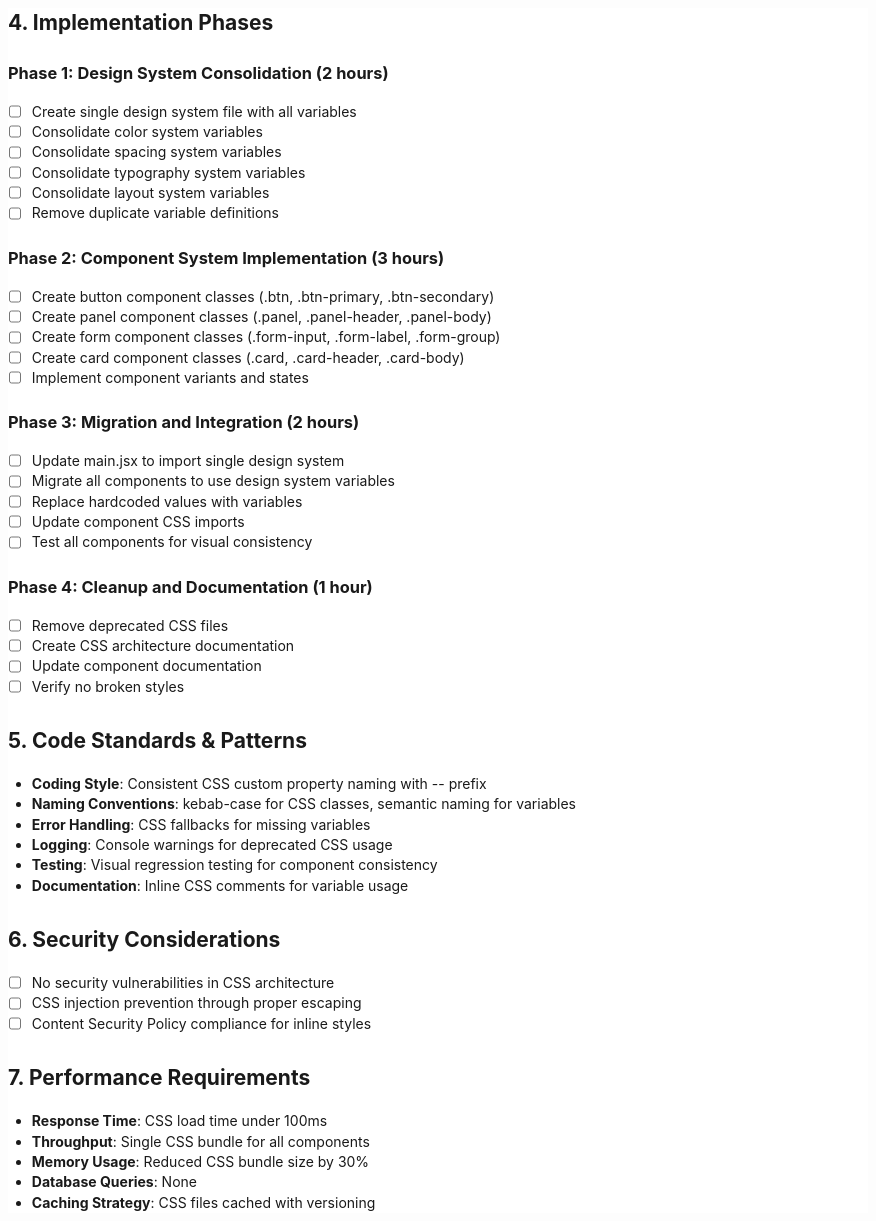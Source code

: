 ## 4. Implementation Phases

### Phase 1: Design System Consolidation (2 hours)
- [ ] Create single design system file with all variables
- [ ] Consolidate color system variables
- [ ] Consolidate spacing system variables
- [ ] Consolidate typography system variables
- [ ] Consolidate layout system variables
- [ ] Remove duplicate variable definitions

### Phase 2: Component System Implementation (3 hours)
- [ ] Create button component classes (.btn, .btn-primary, .btn-secondary)
- [ ] Create panel component classes (.panel, .panel-header, .panel-body)
- [ ] Create form component classes (.form-input, .form-label, .form-group)
- [ ] Create card component classes (.card, .card-header, .card-body)
- [ ] Implement component variants and states

### Phase 3: Migration and Integration (2 hours)
- [ ] Update main.jsx to import single design system
- [ ] Migrate all components to use design system variables
- [ ] Replace hardcoded values with variables
- [ ] Update component CSS imports
- [ ] Test all components for visual consistency

### Phase 4: Cleanup and Documentation (1 hour)
- [ ] Remove deprecated CSS files
- [ ] Create CSS architecture documentation
- [ ] Update component documentation
- [ ] Verify no broken styles

## 5. Code Standards & Patterns
- **Coding Style**: Consistent CSS custom property naming with -- prefix
- **Naming Conventions**: kebab-case for CSS classes, semantic naming for variables
- **Error Handling**: CSS fallbacks for missing variables
- **Logging**: Console warnings for deprecated CSS usage
- **Testing**: Visual regression testing for component consistency
- **Documentation**: Inline CSS comments for variable usage

## 6. Security Considerations
- [ ] No security vulnerabilities in CSS architecture
- [ ] CSS injection prevention through proper escaping
- [ ] Content Security Policy compliance for inline styles

## 7. Performance Requirements
- **Response Time**: CSS load time under 100ms
- **Throughput**: Single CSS bundle for all components
- **Memory Usage**: Reduced CSS bundle size by 30%
- **Database Queries**: None
- **Caching Strategy**: CSS files cached with versioning
